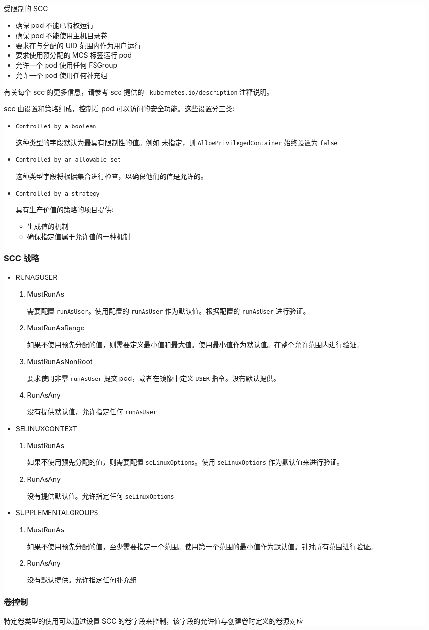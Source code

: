 受限制的 SCC

- 确保 pod 不能已特权运行
- 确保 pod 不能使用主机目录卷
- 要求在与分配的 UID 范围内作为用户运行
- 要求使用预分配的 MCS 标签运行 pod
- 允许一个 pod 使用任何 FSGroup
- 允许一个 pod 使用任何补充组

有关每个 scc 的更多信息，请参考 scc 提供的 ` kubernetes.io/description` 注释说明。

scc 由设置和策略组成，控制着 pod 可以访问的安全功能。这些设置分三类:

- `Controlled by a boolean`

	这种类型的字段默认为最具有限制性的值。例如 未指定，则 `AllowPrivilegedContainer` 始终设置为 `false`
- `Controlled by an allowable set`

	这种类型字段将根据集合进行检查，以确保他们的值是允许的。
- `Controlled by a strategy`

	具有生产价值的策略的项目提供:
	
	- 生成值的机制
	- 确保指定值属于允许值的一种机制

### SCC 战略
- RUNASUSER
	1. MustRunAs

		需要配置 `runAsUser`。使用配置的 `runAsUser` 作为默认值。根据配置的 `runAsUser` 进行验证。
	2. MustRunAsRange

		如果不使用预先分配的值，则需要定义最小值和最大值。使用最小值作为默认值。在整个允许范围内进行验证。
	3. MustRunAsNonRoot

		要求使用非零 `runAsUser` 提交 pod，或者在镜像中定义 `USER` 指令。没有默认提供。 
	4. RunAsAny

		没有提供默认值，允许指定任何 `runAsUser`
- SELINUXCONTEXT		
	1. MustRunAs

		如果不使用预先分配的值，则需要配置 `seLinuxOptions`。使用 `seLinuxOptions` 作为默认值来进行验证。
	2. RunAsAny

		没有提供默认值。允许指定任何 `seLinuxOptions`
- SUPPLEMENTALGROUPS
	1. MustRunAs

		如果不使用预先分配的值，至少需要指定一个范围。使用第一个范围的最小值作为默认值。针对所有范围进行验证。
	2. RunAsAny

		没有默认提供。允许指定任何补充组

### 卷控制		
特定卷类型的使用可以通过设置 SCC 的卷字段来控制。该字段的允许值与创建卷时定义的卷源对应
